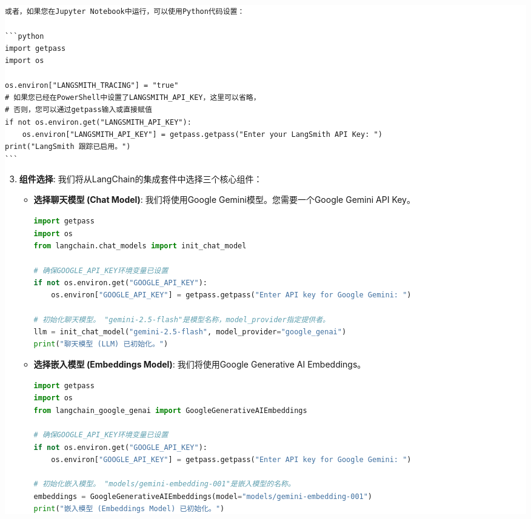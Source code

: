     或者，如果您在Jupyter Notebook中运行，可以使用Python代码设置：

    ```python
    import getpass
    import os

    os.environ["LANGSMITH_TRACING"] = "true"
    # 如果您已经在PowerShell中设置了LANGSMITH_API_KEY，这里可以省略，
    # 否则，您可以通过getpass输入或直接赋值
    if not os.environ.get("LANGSMITH_API_KEY"):
        os.environ["LANGSMITH_API_KEY"] = getpass.getpass("Enter your LangSmith API Key: ")
    print("LangSmith 跟踪已启用。")
    ```

3.  **组件选择**:
    我们将从LangChain的集成套件中选择三个核心组件：

    *   **选择聊天模型 (Chat Model)**:
        我们将使用Google Gemini模型。您需要一个Google Gemini API Key。

        ```python
        import getpass
        import os
        from langchain.chat_models import init_chat_model

        # 确保GOOGLE_API_KEY环境变量已设置
        if not os.environ.get("GOOGLE_API_KEY"):
            os.environ["GOOGLE_API_KEY"] = getpass.getpass("Enter API key for Google Gemini: ")

        # 初始化聊天模型。 "gemini-2.5-flash"是模型名称，model_provider指定提供者。
        llm = init_chat_model("gemini-2.5-flash", model_provider="google_genai")
        print("聊天模型 (LLM) 已初始化。")
        ```

    *   **选择嵌入模型 (Embeddings Model)**:
        我们将使用Google Generative AI Embeddings。

        ```python
        import getpass
        import os
        from langchain_google_genai import GoogleGenerativeAIEmbeddings

        # 确保GOOGLE_API_KEY环境变量已设置
        if not os.environ.get("GOOGLE_API_KEY"):
            os.environ["GOOGLE_API_KEY"] = getpass.getpass("Enter API key for Google Gemini: ")

        # 初始化嵌入模型。 "models/gemini-embedding-001"是嵌入模型的名称。
        embeddings = GoogleGenerativeAIEmbeddings(model="models/gemini-embedding-001")
        print("嵌入模型 (Embeddings Model) 已初始化。")
        ```
